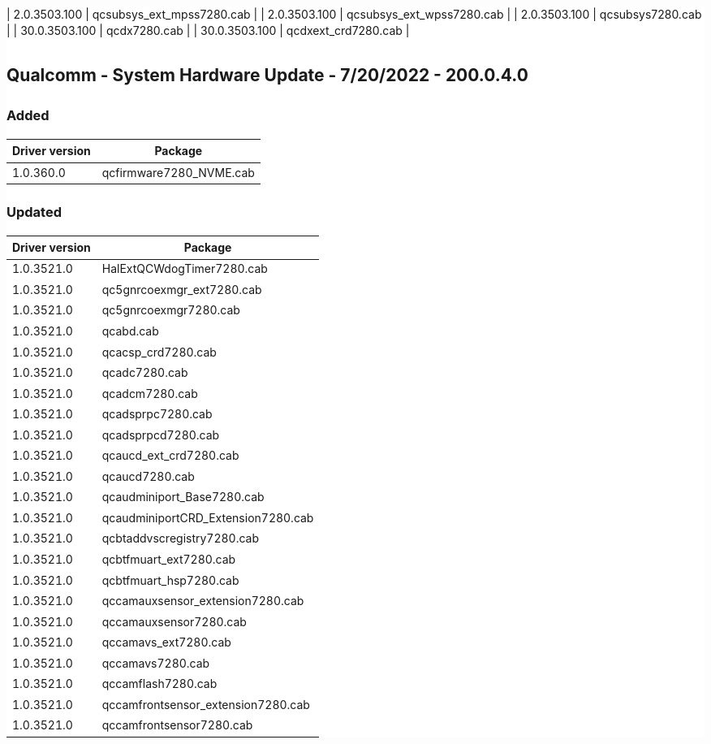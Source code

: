 | 2.0.3503.100 | qcsubsys_ext_mpss7280.cab |
| 2.0.3503.100 | qcsubsys_ext_wpss7280.cab |
| 2.0.3503.100 | qcsubsys7280.cab |
| 30.0.3503.100 | qcdx7280.cab |
| 30.0.3503.100 | qcdxext_crd7280.cab |

## Qualcomm - System Hardware Update - 7/20/2022 - 200.0.4.0

### Added

| Driver version | Package |
|----------------|---------|
| 1.0.360.0 | qcfirmware7280_NVME.cab |

### Updated

| Driver version | Package |
|----------------|---------|
| 1.0.3521.0 | HalExtQCWdogTimer7280.cab |
| 1.0.3521.0 | qc5gnrcoexmgr_ext7280.cab |
| 1.0.3521.0 | qc5gnrcoexmgr7280.cab |
| 1.0.3521.0 | qcabd.cab |
| 1.0.3521.0 | qcacsp_crd7280.cab |
| 1.0.3521.0 | qcadc7280.cab |
| 1.0.3521.0 | qcadcm7280.cab |
| 1.0.3521.0 | qcadsprpc7280.cab |
| 1.0.3521.0 | qcadsprpcd7280.cab |
| 1.0.3521.0 | qcaucd_ext_crd7280.cab |
| 1.0.3521.0 | qcaucd7280.cab |
| 1.0.3521.0 | qcaudminiport_Base7280.cab |
| 1.0.3521.0 | qcaudminiportCRD_Extension7280.cab |
| 1.0.3521.0 | qcbtaddvscregistry7280.cab |
| 1.0.3521.0 | qcbtfmuart_ext7280.cab |
| 1.0.3521.0 | qcbtfmuart_hsp7280.cab |
| 1.0.3521.0 | qccamauxsensor_extension7280.cab |
| 1.0.3521.0 | qccamauxsensor7280.cab |
| 1.0.3521.0 | qccamavs_ext7280.cab |
| 1.0.3521.0 | qccamavs7280.cab |
| 1.0.3521.0 | qccamflash7280.cab |
| 1.0.3521.0 | qccamfrontsensor_extension7280.cab |
| 1.0.3521.0 | qccamfrontsensor7280.cab |